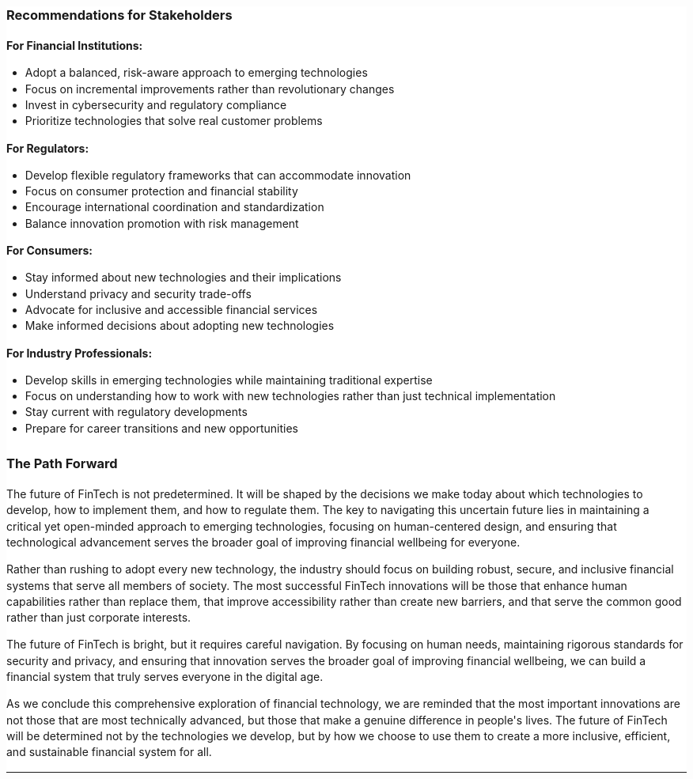 ### Recommendations for Stakeholders

**For Financial Institutions:**
- Adopt a balanced, risk-aware approach to emerging technologies
- Focus on incremental improvements rather than revolutionary changes
- Invest in cybersecurity and regulatory compliance
- Prioritize technologies that solve real customer problems

**For Regulators:**
- Develop flexible regulatory frameworks that can accommodate innovation
- Focus on consumer protection and financial stability
- Encourage international coordination and standardization
- Balance innovation promotion with risk management

**For Consumers:**
- Stay informed about new technologies and their implications
- Understand privacy and security trade-offs
- Advocate for inclusive and accessible financial services
- Make informed decisions about adopting new technologies

**For Industry Professionals:**
- Develop skills in emerging technologies while maintaining traditional expertise
- Focus on understanding how to work with new technologies rather than just technical implementation
- Stay current with regulatory developments
- Prepare for career transitions and new opportunities

### The Path Forward

The future of FinTech is not predetermined. It will be shaped by the decisions we make today about which technologies to develop, how to implement them, and how to regulate them. The key to navigating this uncertain future lies in maintaining a critical yet open-minded approach to emerging technologies, focusing on human-centered design, and ensuring that technological advancement serves the broader goal of improving financial wellbeing for everyone.

Rather than rushing to adopt every new technology, the industry should focus on building robust, secure, and inclusive financial systems that serve all members of society. The most successful FinTech innovations will be those that enhance human capabilities rather than replace them, that improve accessibility rather than create new barriers, and that serve the common good rather than just corporate interests.

The future of FinTech is bright, but it requires careful navigation. By focusing on human needs, maintaining rigorous standards for security and privacy, and ensuring that innovation serves the broader goal of improving financial wellbeing, we can build a financial system that truly serves everyone in the digital age.

As we conclude this comprehensive exploration of financial technology, we are reminded that the most important innovations are not those that are most technically advanced, but those that make a genuine difference in people's lives. The future of FinTech will be determined not by the technologies we develop, but by how we choose to use them to create a more inclusive, efficient, and sustainable financial system for all.

---
